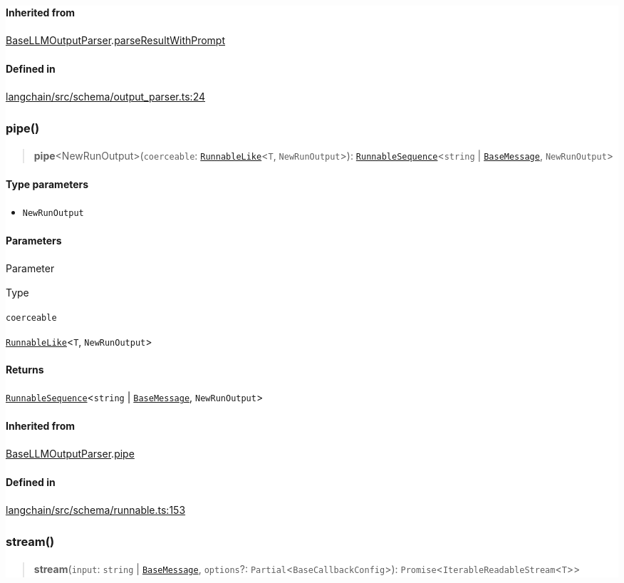 #### Inherited from[](#inherited-from-13 "Direct link to Inherited from")

[BaseLLMOutputParser](/docs/api/schema_output_parser/classes/BaseLLMOutputParser).[parseResultWithPrompt](/docs/api/schema_output_parser/classes/BaseLLMOutputParser#parseresultwithprompt)

#### Defined in[](#defined-in-19 "Direct link to Defined in")

[langchain/src/schema/output\_parser.ts:24](https://github.com/hwchase17/langchainjs/blob/1c1274d/langchain/src/schema/output_parser.ts#L24)

### pipe()[](#pipe "Direct link to pipe()")

> **pipe**<NewRunOutput\>(`coerceable`: [`RunnableLike`](/docs/api/schema_runnable/types/RunnableLike)<`T`, `NewRunOutput`\>): [`RunnableSequence`](/docs/api/schema_runnable/classes/RunnableSequence)<`string` | [`BaseMessage`](/docs/api/schema/classes/BaseMessage), `NewRunOutput`\>

#### Type parameters[](#type-parameters-2 "Direct link to Type parameters")

*   `NewRunOutput`

#### Parameters[](#parameters-8 "Direct link to Parameters")

Parameter

Type

`coerceable`

[`RunnableLike`](/docs/api/schema_runnable/types/RunnableLike)<`T`, `NewRunOutput`\>

#### Returns[](#returns-11 "Direct link to Returns")

[`RunnableSequence`](/docs/api/schema_runnable/classes/RunnableSequence)<`string` | [`BaseMessage`](/docs/api/schema/classes/BaseMessage), `NewRunOutput`\>

#### Inherited from[](#inherited-from-14 "Direct link to Inherited from")

[BaseLLMOutputParser](/docs/api/schema_output_parser/classes/BaseLLMOutputParser).[pipe](/docs/api/schema_output_parser/classes/BaseLLMOutputParser#pipe)

#### Defined in[](#defined-in-20 "Direct link to Defined in")

[langchain/src/schema/runnable.ts:153](https://github.com/hwchase17/langchainjs/blob/1c1274d/langchain/src/schema/runnable.ts#L153)

### stream()[](#stream "Direct link to stream()")

> **stream**(`input`: `string` | [`BaseMessage`](/docs/api/schema/classes/BaseMessage), `options`?: `Partial`<`BaseCallbackConfig`\>): `Promise`<`IterableReadableStream`<`T`\>\>

